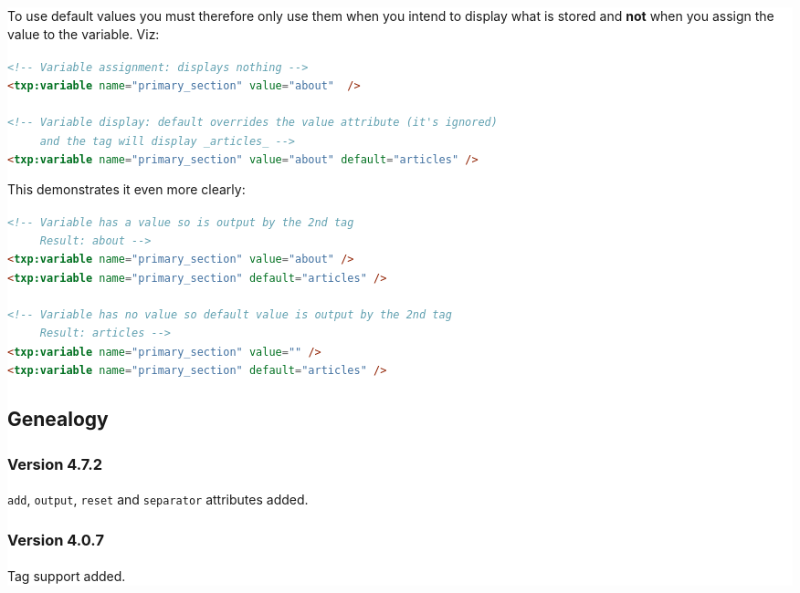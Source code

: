 To use default values you must therefore only use them when you intend to display what is stored and **not** when you assign the value to the variable. Viz:

~~~ html
<!-- Variable assignment: displays nothing -->
<txp:variable name="primary_section" value="about"  />

<!-- Variable display: default overrides the value attribute (it's ignored)
     and the tag will display _articles_ -->
<txp:variable name="primary_section" value="about" default="articles" />
~~~

This demonstrates it even more clearly:

~~~ html
<!-- Variable has a value so is output by the 2nd tag
     Result: about -->
<txp:variable name="primary_section" value="about" />
<txp:variable name="primary_section" default="articles" />

<!-- Variable has no value so default value is output by the 2nd tag
     Result: articles -->
<txp:variable name="primary_section" value="" />
<txp:variable name="primary_section" default="articles" />
~~~

## Genealogy

### Version 4.7.2

`add`, `output`, `reset` and `separator` attributes added.

### Version 4.0.7

Tag support added.
